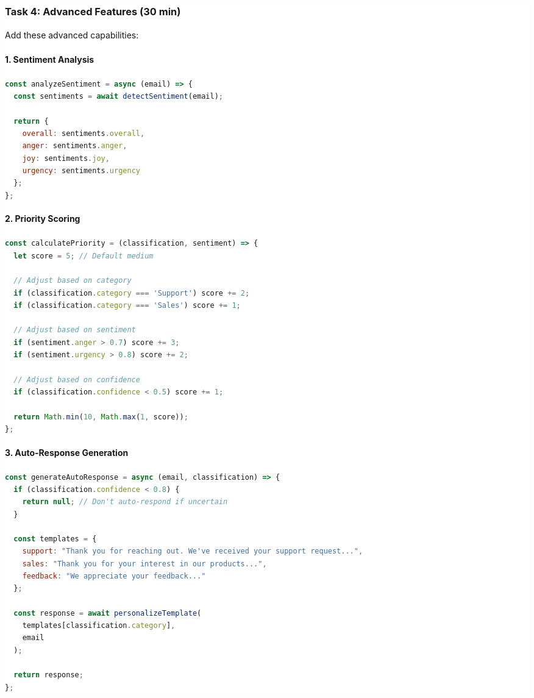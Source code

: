 ### Task 4: Advanced Features (30 min)

Add these advanced capabilities:

#### 1. Sentiment Analysis
```javascript
const analyzeSentiment = async (email) => {
  const sentiments = await detectSentiment(email);
  
  return {
    overall: sentiments.overall,
    anger: sentiments.anger,
    joy: sentiments.joy,
    urgency: sentiments.urgency
  };
};
```

#### 2. Priority Scoring
```javascript
const calculatePriority = (classification, sentiment) => {
  let score = 5; // Default medium
  
  // Adjust based on category
  if (classification.category === 'Support') score += 2;
  if (classification.category === 'Sales') score += 1;
  
  // Adjust based on sentiment
  if (sentiment.anger > 0.7) score += 3;
  if (sentiment.urgency > 0.8) score += 2;
  
  // Adjust based on confidence
  if (classification.confidence < 0.5) score += 1;
  
  return Math.min(10, Math.max(1, score));
};
```

#### 3. Auto-Response Generation
```javascript
const generateAutoResponse = async (email, classification) => {
  if (classification.confidence < 0.8) {
    return null; // Don't auto-respond if uncertain
  }
  
  const templates = {
    support: "Thank you for reaching out. We've received your support request...",
    sales: "Thank you for your interest in our products...",
    feedback: "We appreciate your feedback..."
  };
  
  const response = await personalizeTemplate(
    templates[classification.category],
    email
  );
  
  return response;
};
```
